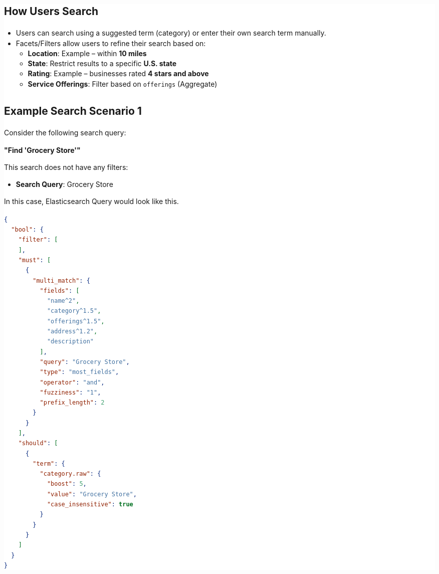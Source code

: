 ## How Users Search  

- Users can search using a suggested term (category) or enter their own search term manually.  
- Facets/Filters allow users to refine their search based on:  
  - **Location**: Example – within **10 miles**  
  - **State**: Restrict results to a specific **U.S. state**  
  - **Rating**: Example – businesses rated **4 stars and above**  
  - **Service Offerings**: Filter based on `offerings`  (Aggregate)

## Example Search Scenario 1

Consider the following search query:  

**"Find 'Grocery Store'"**  

This search does not have any filters:  
- **Search Query**: Grocery Store  

In this case, Elasticsearch Query would look like this.

```json
{
  "bool": {
    "filter": [
    ],
    "must": [
      {
        "multi_match": {
          "fields": [
            "name^2",
            "category^1.5",
            "offerings^1.5",
            "address^1.2",
            "description"
          ],
          "query": "Grocery Store",
          "type": "most_fields",
          "operator": "and",
          "fuzziness": "1",
          "prefix_length": 2
        }
      }
    ],
    "should": [
      {
        "term": {
          "category.raw": {
            "boost": 5, 
            "value": "Grocery Store",
            "case_insensitive": true
          }
        }
      }
    ]
  }
}
```
